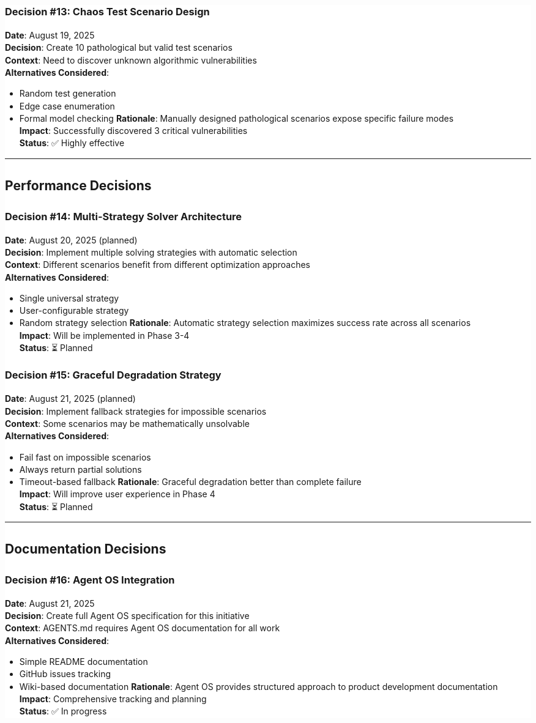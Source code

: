 ### Decision #13: Chaos Test Scenario Design
**Date**: August 19, 2025  
**Decision**: Create 10 pathological but valid test scenarios  
**Context**: Need to discover unknown algorithmic vulnerabilities  
**Alternatives Considered**:
- Random test generation
- Edge case enumeration
- Formal model checking
**Rationale**: Manually designed pathological scenarios expose specific failure modes  
**Impact**: Successfully discovered 3 critical vulnerabilities  
**Status**: ✅ Highly effective

---

## Performance Decisions

### Decision #14: Multi-Strategy Solver Architecture
**Date**: August 20, 2025 (planned)  
**Decision**: Implement multiple solving strategies with automatic selection  
**Context**: Different scenarios benefit from different optimization approaches  
**Alternatives Considered**:
- Single universal strategy
- User-configurable strategy
- Random strategy selection
**Rationale**: Automatic strategy selection maximizes success rate across all scenarios  
**Impact**: Will be implemented in Phase 3-4  
**Status**: ⏳ Planned

### Decision #15: Graceful Degradation Strategy
**Date**: August 21, 2025 (planned)  
**Decision**: Implement fallback strategies for impossible scenarios  
**Context**: Some scenarios may be mathematically unsolvable  
**Alternatives Considered**:
- Fail fast on impossible scenarios
- Always return partial solutions
- Timeout-based fallback
**Rationale**: Graceful degradation better than complete failure  
**Impact**: Will improve user experience in Phase 4  
**Status**: ⏳ Planned

---

## Documentation Decisions

### Decision #16: Agent OS Integration
**Date**: August 21, 2025  
**Decision**: Create full Agent OS specification for this initiative  
**Context**: AGENTS.md requires Agent OS documentation for all work  
**Alternatives Considered**:
- Simple README documentation
- GitHub issues tracking
- Wiki-based documentation
**Rationale**: Agent OS provides structured approach to product development documentation  
**Impact**: Comprehensive tracking and planning  
**Status**: ✅ In progress
